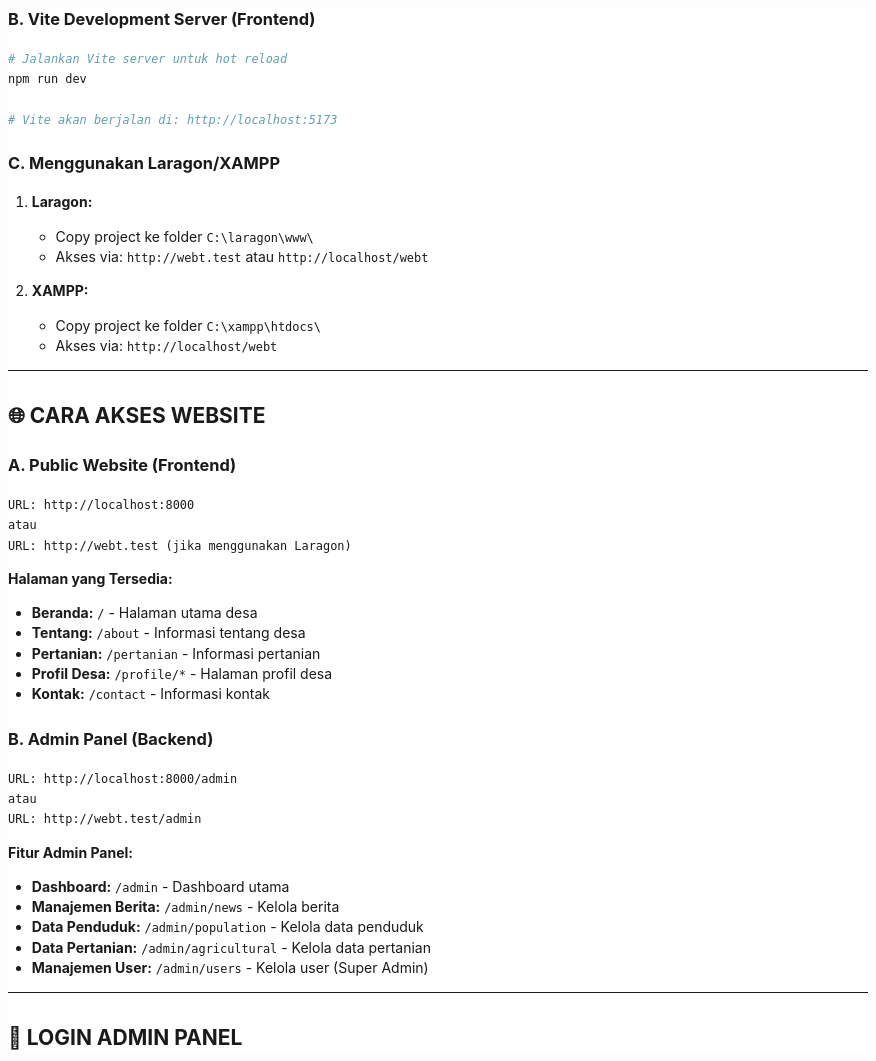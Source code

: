 ### **B. Vite Development Server (Frontend)**
```bash
# Jalankan Vite server untuk hot reload
npm run dev

# Vite akan berjalan di: http://localhost:5173
```

### **C. Menggunakan Laragon/XAMPP**
1. **Laragon:**
   - Copy project ke folder `C:\laragon\www\`
   - Akses via: `http://webt.test` atau `http://localhost/webt`

2. **XAMPP:**
   - Copy project ke folder `C:\xampp\htdocs\`
   - Akses via: `http://localhost/webt`

---

## 🌐 **CARA AKSES WEBSITE**

### **A. Public Website (Frontend)**
```
URL: http://localhost:8000
atau
URL: http://webt.test (jika menggunakan Laragon)
```

**Halaman yang Tersedia:**
- **Beranda:** `/` - Halaman utama desa
- **Tentang:** `/about` - Informasi tentang desa
- **Pertanian:** `/pertanian` - Informasi pertanian
- **Profil Desa:** `/profile/*` - Halaman profil desa
- **Kontak:** `/contact` - Informasi kontak

### **B. Admin Panel (Backend)**
```
URL: http://localhost:8000/admin
atau
URL: http://webt.test/admin
```

**Fitur Admin Panel:**
- **Dashboard:** `/admin` - Dashboard utama
- **Manajemen Berita:** `/admin/news` - Kelola berita
- **Data Penduduk:** `/admin/population` - Kelola data penduduk
- **Data Pertanian:** `/admin/agricultural` - Kelola data pertanian
- **Manajemen User:** `/admin/users` - Kelola user (Super Admin)

---

## 🔐 **LOGIN ADMIN PANEL**
